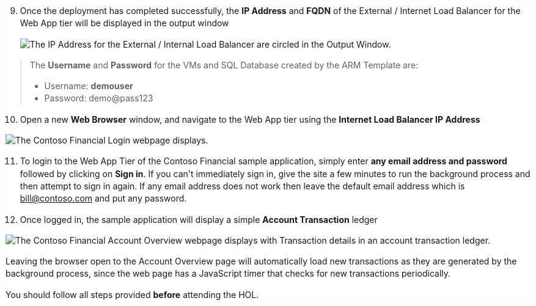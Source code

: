 9.  Once the deployment has completed successfully, the **IP Address**
    and **FQDN** of the External / Internet Load Balancer for the Web
    App tier will be displayed in the output window

    ![The IP Address for the External / Internal Load Balancer are
    circled in the Output
    Window.](images/Setup/image15.png "Output Window")

> The **Username** and **Password** for the VMs and SQL Database created
by the ARM Template are:
> - Username: **demouser**
> - Password: demo@pass123

10.  Open a new **Web Browser** window, and navigate to the Web App tier
    using the **Internet Load Balancer IP Address**
    
   ![The Contoso Financial Login webpage
    displays.](images/Setup/image16.png "Contoso Financial Login webpage")

11.  To login to the Web App Tier of the Contoso Financial sample
    application, simply enter **any email address and password**
    followed by clicking on **Sign in**. If you can't immediately sign
    in, give the site a few minutes to run the background process and
    then attempt to sign in again. If any email address does not work then leave the default email address which is bill@contoso.com and put any password.

12.  Once logged in, the sample application will display a simple
    **Account Transaction** ledger
    
   ![The Contoso Financial Account Overview webpage displays with
    Transaction details in an account transaction
    ledger.](images/Setup/image17.png "Contoso Financial Account Overview webpage")

Leaving the browser open to the Account Overview page will automatically
load new transactions as they are generated by the background process,
since the web page has a JavaScript timer that checks for new
transactions periodically. 

You should follow all steps provided **before** attending the
HOL.
